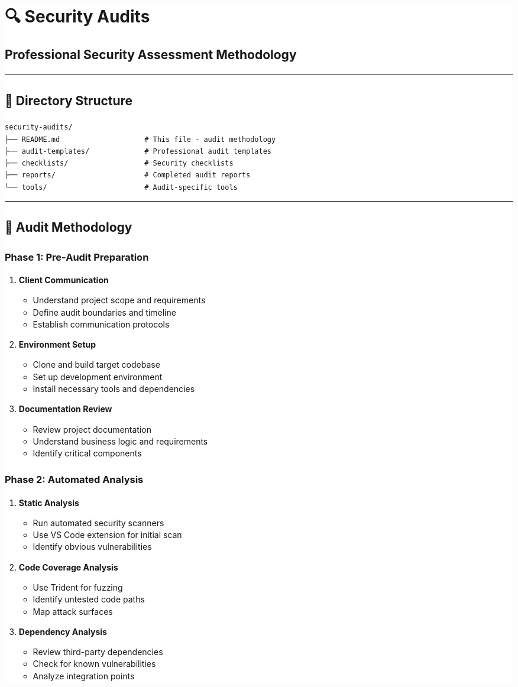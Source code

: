 # 🔍 Security Audits
## Professional Security Assessment Methodology

---

## 📁 **Directory Structure**

```
security-audits/
├── README.md                    # This file - audit methodology
├── audit-templates/             # Professional audit templates
├── checklists/                  # Security checklists
├── reports/                     # Completed audit reports
└── tools/                       # Audit-specific tools
```

---

## 🎯 **Audit Methodology**

### **Phase 1: Pre-Audit Preparation**
1. **Client Communication**
   - Understand project scope and requirements
   - Define audit boundaries and timeline
   - Establish communication protocols

2. **Environment Setup**
   - Clone and build target codebase
   - Set up development environment
   - Install necessary tools and dependencies

3. **Documentation Review**
   - Review project documentation
   - Understand business logic and requirements
   - Identify critical components

### **Phase 2: Automated Analysis**
1. **Static Analysis**
   - Run automated security scanners
   - Use VS Code extension for initial scan
   - Identify obvious vulnerabilities

2. **Code Coverage Analysis**
   - Use Trident for fuzzing
   - Identify untested code paths
   - Map attack surfaces

3. **Dependency Analysis**
   - Review third-party dependencies
   - Check for known vulnerabilities
   - Analyze integration points
